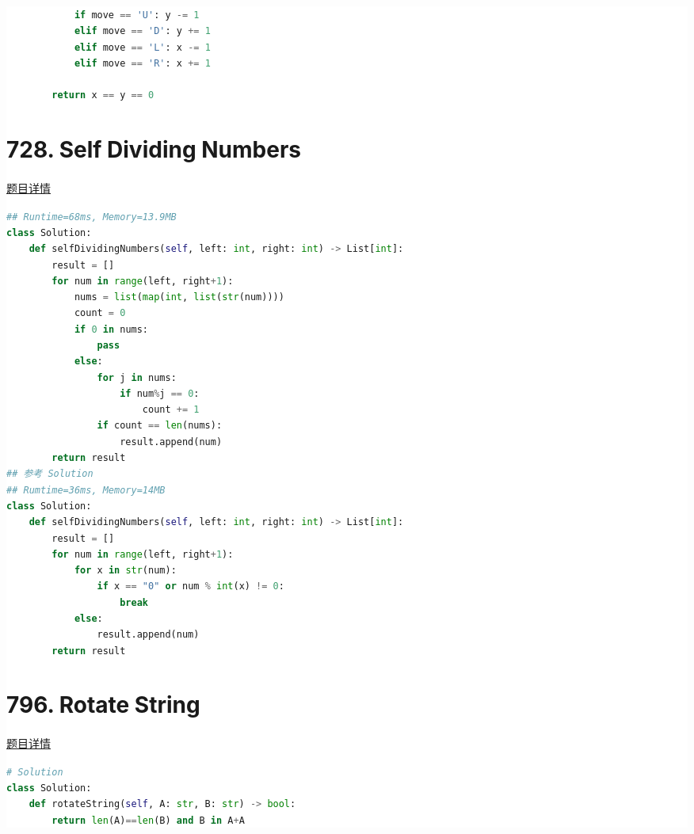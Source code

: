 ```Python
            if move == 'U': y -= 1
            elif move == 'D': y += 1
            elif move == 'L': x -= 1
            elif move == 'R': x += 1

        return x == y == 0
```


# 728. Self Dividing Numbers
[题目详情](https://leetcode.com/problems/self-dividing-numbers/)
```Python
## Runtime=68ms, Memory=13.9MB
class Solution:
    def selfDividingNumbers(self, left: int, right: int) -> List[int]:
        result = []
        for num in range(left, right+1):
            nums = list(map(int, list(str(num))))
            count = 0
            if 0 in nums:
                pass
            else:
                for j in nums:
                    if num%j == 0:
                        count += 1
                if count == len(nums):
                    result.append(num)
        return result
## 参考 Solution
## Rumtime=36ms, Memory=14MB
class Solution:
    def selfDividingNumbers(self, left: int, right: int) -> List[int]:
        result = []
        for num in range(left, right+1):
            for x in str(num):
                if x == "0" or num % int(x) != 0:
                    break
            else:
                result.append(num)
        return result
```

# 796. Rotate String
[题目详情](https://leetcode.com/problems/rotate-string/)
```Python
# Solution
class Solution:
    def rotateString(self, A: str, B: str) -> bool:
        return len(A)==len(B) and B in A+A
```
